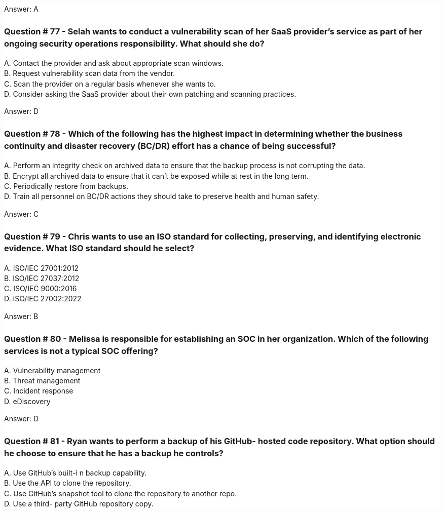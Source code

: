 Answer: A       

### Question # 77 - Selah wants to conduct a vulnerability scan of her SaaS provider’s service as part of her ongoing security operations responsibility. What should she do?               
A.	Contact the provider and ask about appropriate scan windows.            
B.	Request vulnerability scan data from the vendor.               
C.	Scan the provider on a regular basis whenever she wants to.                         
D.	Consider asking the SaaS provider about their own patching and scanning practices.                        

Answer: D       

### Question # 78 - Which of the following has the highest impact in determining whether the business continuity and disaster recovery (BC/DR) effort has a chance of being successful?                       
A.	Perform an integrity check on archived data to ensure that the backup process is not corrupting the data.                   
B.	Encrypt all archived data to ensure that it can’t be exposed while at rest in the long term.                   
C.	Periodically restore from backups.                                                             
D.	Train all personnel on BC/DR actions they should take to preserve health and human safety.                               

Answer: C       

### Question # 79 - Chris wants to use an ISO standard for collecting, preserving, and identifying electronic evidence. What ISO standard should he select?                   
A.	ISO/IEC 27001:2012            
B.	ISO/IEC 27037:2012                
C. ISO/IEC 9000:2016                  
D. ISO/IEC 27002:2022                      

Answer: B       

### Question # 80 - Melissa is responsible for establishing an SOC in her organization. Which of the following services is not a typical SOC offering?                      
A.	Vulnerability management             
B.	Threat management                  
C.	Incident response                    
D.	eDiscovery                      

Answer: D       

### Question # 81 - Ryan wants to perform a backup of his GitHub- hosted code repository. What option should he choose to ensure that he has a backup he controls?               
A. Use GitHub’s built-i n backup capability.                   
B.	Use the API to clone the repository.                                     
C.	Use GitHub’s snapshot tool to clone the repository to another repo.                    
D.	Use a third- party GitHub repository copy.                               
